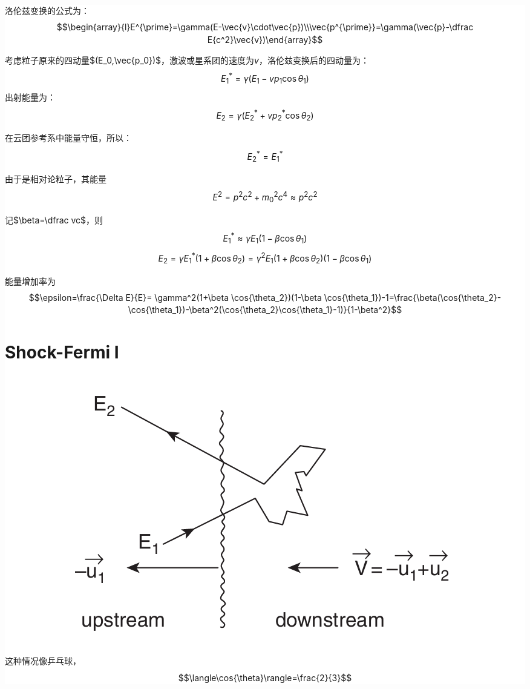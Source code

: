 洛伦兹变换的公式为：
$$\begin{array}{l}E^{\prime}=\gamma(E-\vec{v}\cdot\vec{p})\\\vec{p^{\prime}}=\gamma(\vec{p}-\dfrac E{c^2}\vec{v})\end{array}$$

考虑粒子原来的四动量$(E_0,\vec{p_0})$，激波或星系团的速度为$v$，洛伦兹变换后的四动量为：
$$E_1^*=\gamma(E_1-v p_1\cos{\theta_1})$$
出射能量为：
$$E_2=\gamma(E_2^*+v p_2^*\cos{\theta_2})$$

在云团参考系中能量守恒，所以：
$$E_2^*=E_1^*$$

由于是相对论粒子，其能量
$$E^2=p^2c^2+m_0^2c^4\approx p^2c^2$$

记$\beta=\dfrac vc$，则
$$E_1^*\approx\gamma E_1(1-\beta \cos{\theta_1})$$
$$E_2=\gamma E_1^*(1+\beta \cos{\theta_2})=\gamma^2E_1(1+\beta \cos{\theta_2})(1-\beta \cos{\theta_1})$$



能量增加率为
$$\epsilon=\frac{\Delta E}{E}= \gamma^2(1+\beta \cos{\theta_2})(1-\beta \cos{\theta_1})-1=\frac{\beta(\cos{\theta_2}-\cos{\theta_1})-\beta^2(\cos{\theta_2}\cos{\theta_1}-1)}{1-\beta^2}$$


# Shock-Fermi I

![alt text](/img/Fermi_img/screenshot003.png)

这种情况像乒乓球，
$$\langle\cos{\theta}\rangle=\frac{2}{3}$$
